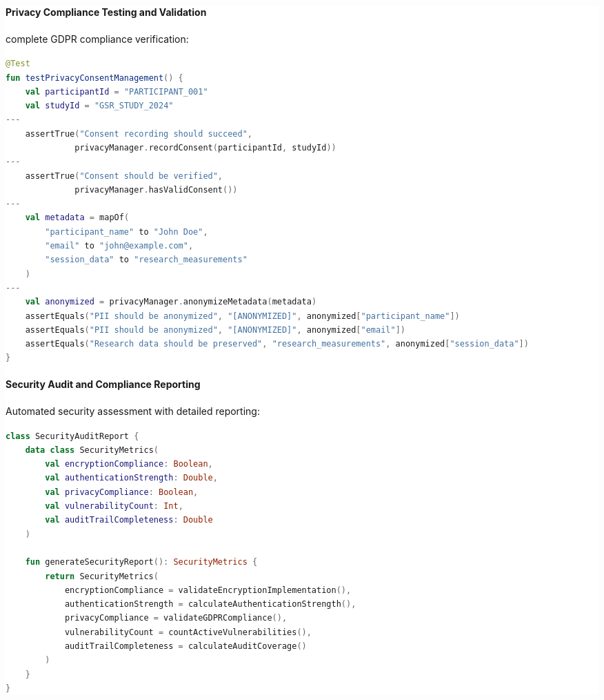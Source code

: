 #### Privacy Compliance Testing and Validation

complete GDPR compliance verification:

```kotlin
@Test
fun testPrivacyConsentManagement() {
    val participantId = "PARTICIPANT_001"
    val studyId = "GSR_STUDY_2024"
---
    assertTrue("Consent recording should succeed",
              privacyManager.recordConsent(participantId, studyId))
---
    assertTrue("Consent should be verified",
              privacyManager.hasValidConsent())
---
    val metadata = mapOf(
        "participant_name" to "John Doe",
        "email" to "john@example.com",
        "session_data" to "research_measurements"
    )
---
    val anonymized = privacyManager.anonymizeMetadata(metadata)
    assertEquals("PII should be anonymized", "[ANONYMIZED]", anonymized["participant_name"])
    assertEquals("PII should be anonymized", "[ANONYMIZED]", anonymized["email"])
    assertEquals("Research data should be preserved", "research_measurements", anonymized["session_data"])
}
```

#### Security Audit and Compliance Reporting

Automated security assessment with detailed reporting:

```kotlin
class SecurityAuditReport {
    data class SecurityMetrics(
        val encryptionCompliance: Boolean,
        val authenticationStrength: Double,
        val privacyCompliance: Boolean,
        val vulnerabilityCount: Int,
        val auditTrailCompleteness: Double
    )

    fun generateSecurityReport(): SecurityMetrics {
        return SecurityMetrics(
            encryptionCompliance = validateEncryptionImplementation(),
            authenticationStrength = calculateAuthenticationStrength(),
            privacyCompliance = validateGDPRCompliance(),
            vulnerabilityCount = countActiveVulnerabilities(),
            auditTrailCompleteness = calculateAuditCoverage()
        )
    }
}
```
